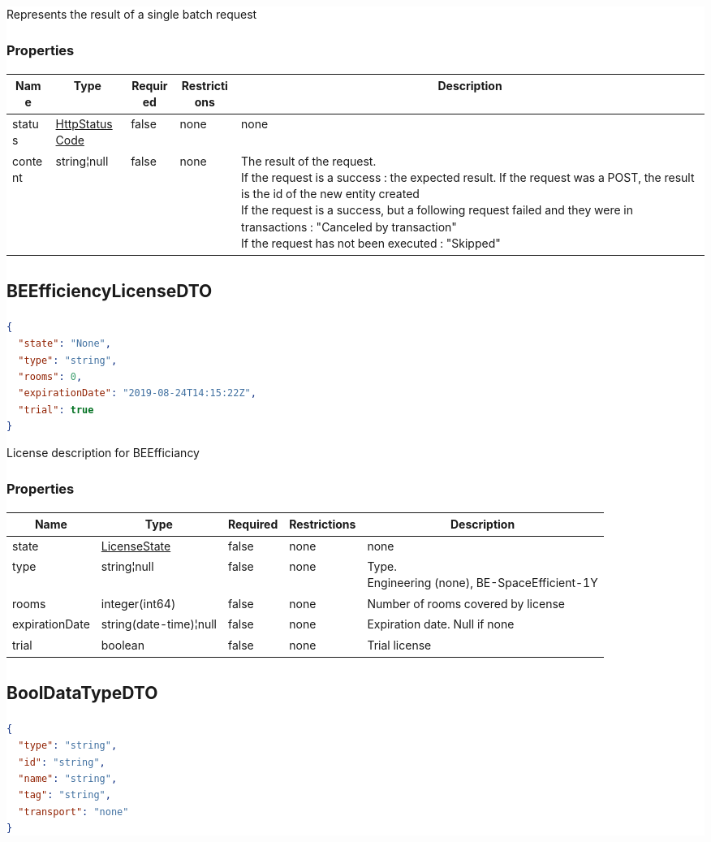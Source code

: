 Represents the result of a single batch request

### Properties

|Name|Type|Required|Restrictions|Description|
|---|---|---|---|---|
|status|[HttpStatusCode](#schemahttpstatuscode)|false|none|none|
|content|string¦null|false|none|The result of the request.<br>If the request is a success : the expected result. If the request was a POST, the result is the id of the new entity created<br>If the request is a success, but a following request failed and they were in transactions : "Canceled by transaction"<br>If the request has not been executed : "Skipped"|

<h2 id="tocS_BEEfficiencyLicenseDTO">BEEfficiencyLicenseDTO</h2>

<a id="schemabeefficiencylicensedto"></a>
<a id="schema_BEEfficiencyLicenseDTO"></a>
<a id="tocSbeefficiencylicensedto"></a>
<a id="tocsbeefficiencylicensedto"></a>

```json
{
  "state": "None",
  "type": "string",
  "rooms": 0,
  "expirationDate": "2019-08-24T14:15:22Z",
  "trial": true
}

```

License description for BEEfficiancy

### Properties

|Name|Type|Required|Restrictions|Description|
|---|---|---|---|---|
|state|[LicenseState](#schemalicensestate)|false|none|none|
|type|string¦null|false|none|Type.<br>Engineering (none), BE-SpaceEfficient-1Y|
|rooms|integer(int64)|false|none|Number of rooms covered by license|
|expirationDate|string(date-time)¦null|false|none|Expiration date. Null if none|
|trial|boolean|false|none|Trial license|

<h2 id="tocS_BoolDataTypeDTO">BoolDataTypeDTO</h2>

<a id="schemabooldatatypedto"></a>
<a id="schema_BoolDataTypeDTO"></a>
<a id="tocSbooldatatypedto"></a>
<a id="tocsbooldatatypedto"></a>

```json
{
  "type": "string",
  "id": "string",
  "name": "string",
  "tag": "string",
  "transport": "none"
}

```
